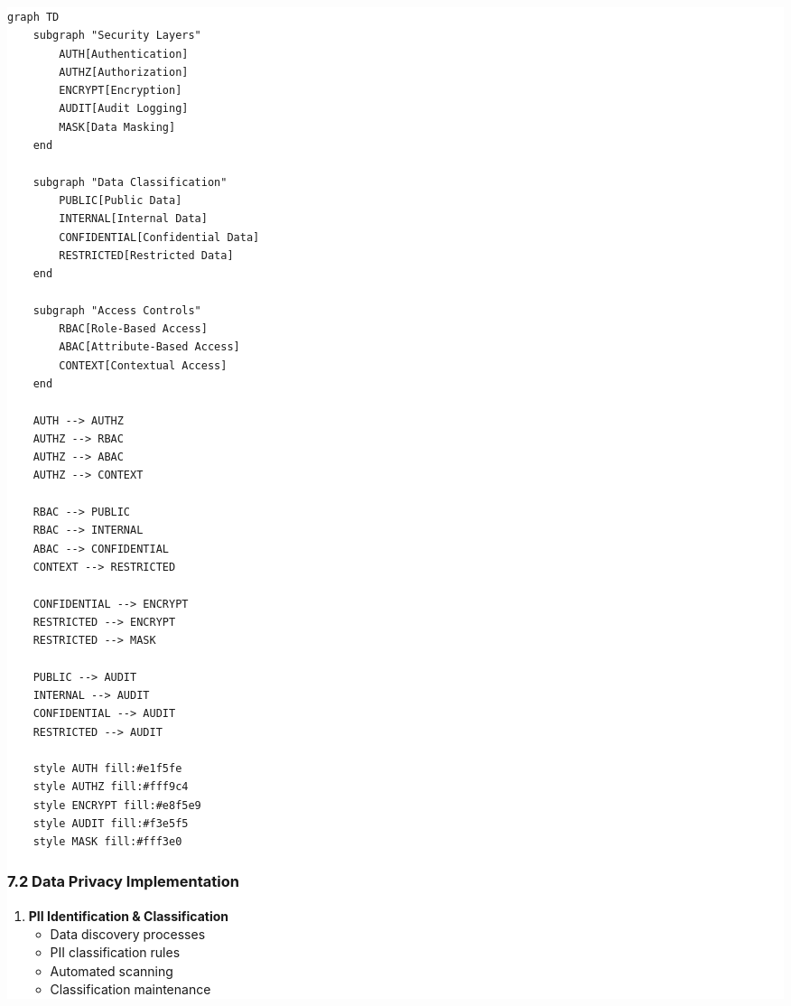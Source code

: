 ```mermaid
graph TD
    subgraph "Security Layers"
        AUTH[Authentication]
        AUTHZ[Authorization]
        ENCRYPT[Encryption]
        AUDIT[Audit Logging]
        MASK[Data Masking]
    end
    
    subgraph "Data Classification"
        PUBLIC[Public Data]
        INTERNAL[Internal Data]
        CONFIDENTIAL[Confidential Data]
        RESTRICTED[Restricted Data]
    end
    
    subgraph "Access Controls"
        RBAC[Role-Based Access]
        ABAC[Attribute-Based Access]
        CONTEXT[Contextual Access]
    end
    
    AUTH --> AUTHZ
    AUTHZ --> RBAC
    AUTHZ --> ABAC
    AUTHZ --> CONTEXT
    
    RBAC --> PUBLIC
    RBAC --> INTERNAL
    ABAC --> CONFIDENTIAL
    CONTEXT --> RESTRICTED
    
    CONFIDENTIAL --> ENCRYPT
    RESTRICTED --> ENCRYPT
    RESTRICTED --> MASK
    
    PUBLIC --> AUDIT
    INTERNAL --> AUDIT
    CONFIDENTIAL --> AUDIT
    RESTRICTED --> AUDIT
    
    style AUTH fill:#e1f5fe
    style AUTHZ fill:#fff9c4
    style ENCRYPT fill:#e8f5e9
    style AUDIT fill:#f3e5f5
    style MASK fill:#fff3e0
```

### 7.2 Data Privacy Implementation

1. **PII Identification & Classification**
   - Data discovery processes
   - PII classification rules
   - Automated scanning
   - Classification maintenance
